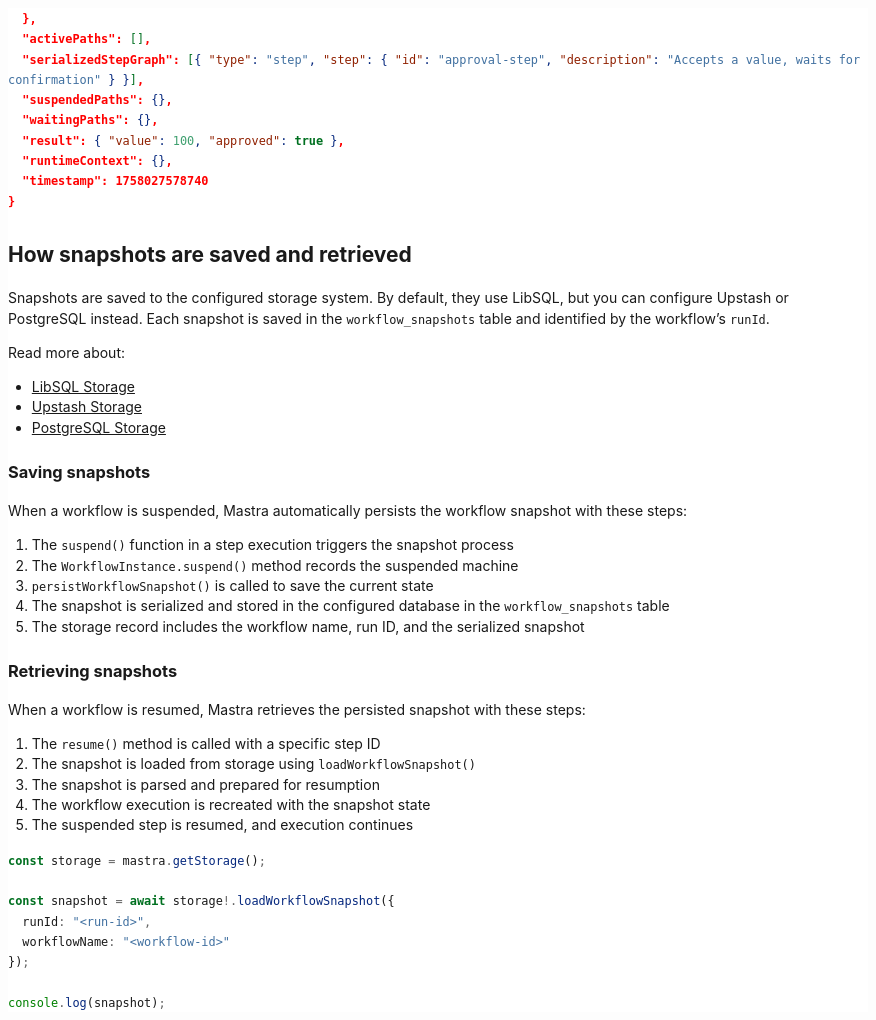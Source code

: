 ```json
  },
  "activePaths": [],
  "serializedStepGraph": [{ "type": "step", "step": { "id": "approval-step", "description": "Accepts a value, waits for confirmation" } }],
  "suspendedPaths": {},
  "waitingPaths": {},
  "result": { "value": 100, "approved": true },
  "runtimeContext": {},
  "timestamp": 1758027578740
}
```

## How snapshots are saved and retrieved

Snapshots are saved to the configured storage system. By default, they use LibSQL, but you can configure Upstash or PostgreSQL instead. Each snapshot is saved in the `workflow_snapshots` table and identified by the workflow’s `runId`.

Read more about:
- [LibSQL Storage](../../reference/storage/libsql.md)
- [Upstash Storage](../../reference/storage/upstash.md)
- [PostgreSQL Storage](../../reference/storage/postgresql.md)


### Saving snapshots

When a workflow is suspended, Mastra automatically persists the workflow snapshot with these steps:

1. The `suspend()` function in a step execution triggers the snapshot process
2. The `WorkflowInstance.suspend()` method records the suspended machine
3. `persistWorkflowSnapshot()` is called to save the current state
4. The snapshot is serialized and stored in the configured database in the `workflow_snapshots` table
5. The storage record includes the workflow name, run ID, and the serialized snapshot

### Retrieving snapshots

When a workflow is resumed, Mastra retrieves the persisted snapshot with these steps:

1. The `resume()` method is called with a specific step ID
2. The snapshot is loaded from storage using `loadWorkflowSnapshot()`
3. The snapshot is parsed and prepared for resumption
4. The workflow execution is recreated with the snapshot state
5. The suspended step is resumed, and execution continues


```typescript
const storage = mastra.getStorage();

const snapshot = await storage!.loadWorkflowSnapshot({
  runId: "<run-id>",
  workflowName: "<workflow-id>"
});

console.log(snapshot);
```
